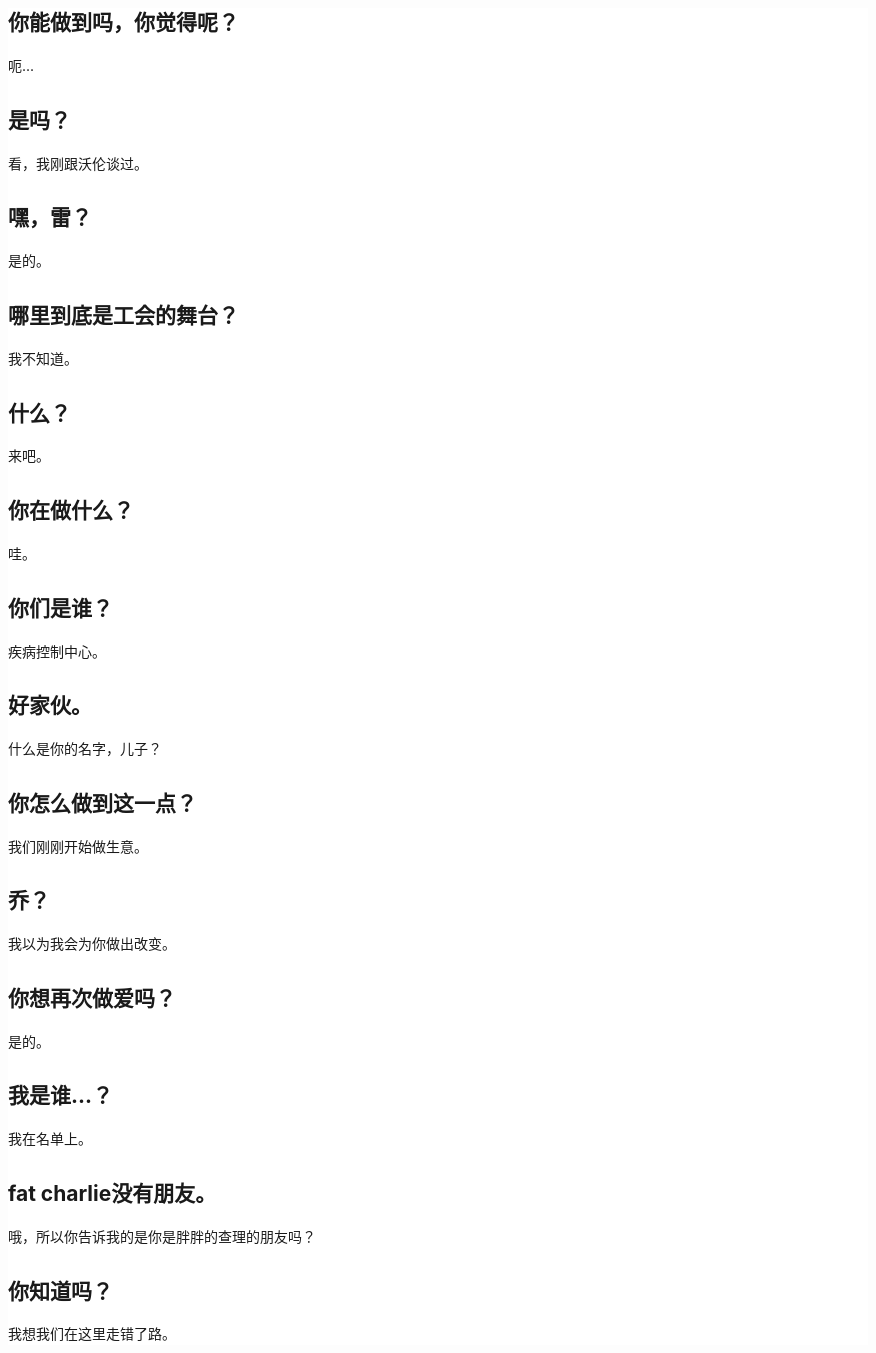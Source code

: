 ## 你能做到吗，你觉得呢？
呃...

## 是吗？
看，我刚跟沃伦谈过。

## 嘿，雷？
是的。

## 哪里到底是工会的舞台？
我不知道。

##  什么？
来吧。

##  你在做什么？
哇。

## 你们是谁？
疾病控制中心。

##  好家伙。
什么是你的名字，儿子？

##  你怎么做到这一点？
我们刚刚开始做生意。

## 乔？
我以为我会为你做出改变。

## 你想再次做爱吗？
是的。

##  我是谁...？
我在名单上。

##  fat charlie没有朋友。
哦，所以你告诉我的是你是胖胖的查理的朋友吗？

##  你知道吗？
我想我们在这里走错了路。
